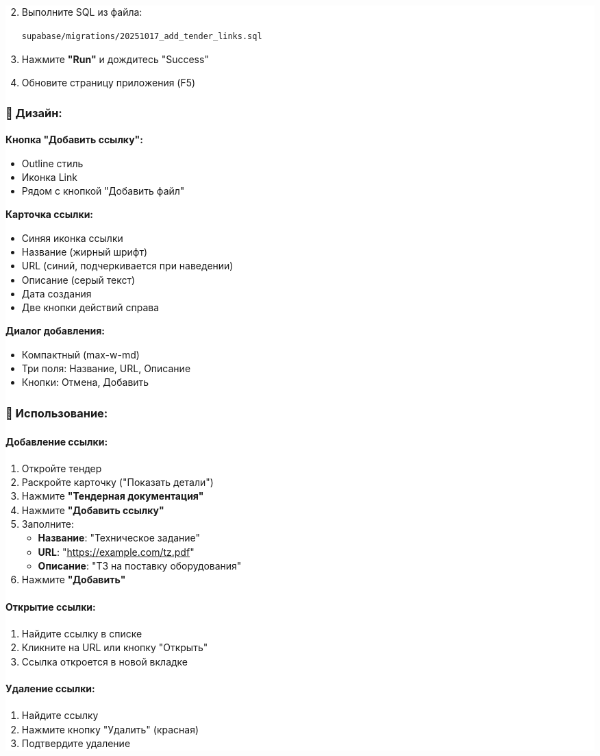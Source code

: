 2. Выполните SQL из файла:
   ```
   supabase/migrations/20251017_add_tender_links.sql
   ```

3. Нажмите **"Run"** и дождитесь "Success"

4. Обновите страницу приложения (F5)

### 🎨 Дизайн:

**Кнопка "Добавить ссылку":**
- Outline стиль
- Иконка Link
- Рядом с кнопкой "Добавить файл"

**Карточка ссылки:**
- Синяя иконка ссылки
- Название (жирный шрифт)
- URL (синий, подчеркивается при наведении)
- Описание (серый текст)
- Дата создания
- Две кнопки действий справа

**Диалог добавления:**
- Компактный (max-w-md)
- Три поля: Название, URL, Описание
- Кнопки: Отмена, Добавить

### 📝 Использование:

#### Добавление ссылки:

1. Откройте тендер
2. Раскройте карточку ("Показать детали")
3. Нажмите **"Тендерная документация"**
4. Нажмите **"Добавить ссылку"**
5. Заполните:
   - **Название**: "Техническое задание"
   - **URL**: "https://example.com/tz.pdf"
   - **Описание**: "ТЗ на поставку оборудования"
6. Нажмите **"Добавить"**

#### Открытие ссылки:

1. Найдите ссылку в списке
2. Кликните на URL или кнопку "Открыть"
3. Ссылка откроется в новой вкладке

#### Удаление ссылки:

1. Найдите ссылку
2. Нажмите кнопку "Удалить" (красная)
3. Подтвердите удаление
